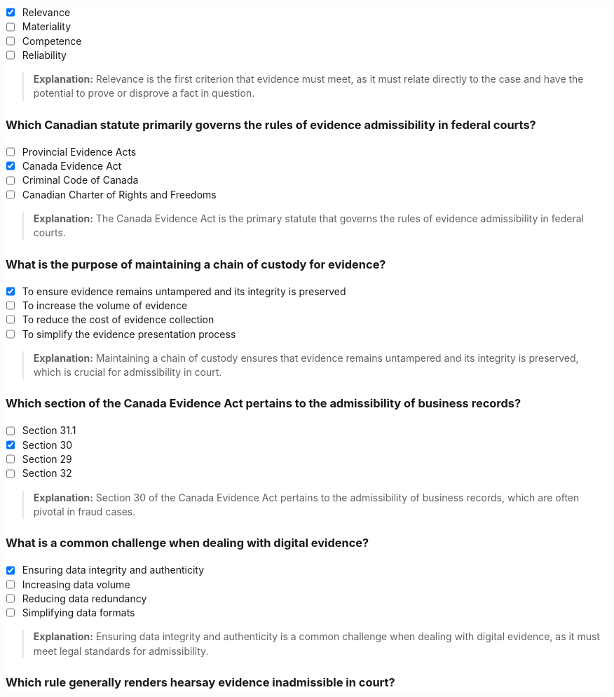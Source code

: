 - [x] Relevance
- [ ] Materiality
- [ ] Competence
- [ ] Reliability

> **Explanation:** Relevance is the first criterion that evidence must meet, as it must relate directly to the case and have the potential to prove or disprove a fact in question.

### Which Canadian statute primarily governs the rules of evidence admissibility in federal courts?

- [ ] Provincial Evidence Acts
- [x] Canada Evidence Act
- [ ] Criminal Code of Canada
- [ ] Canadian Charter of Rights and Freedoms

> **Explanation:** The Canada Evidence Act is the primary statute that governs the rules of evidence admissibility in federal courts.

### What is the purpose of maintaining a chain of custody for evidence?

- [x] To ensure evidence remains untampered and its integrity is preserved
- [ ] To increase the volume of evidence
- [ ] To reduce the cost of evidence collection
- [ ] To simplify the evidence presentation process

> **Explanation:** Maintaining a chain of custody ensures that evidence remains untampered and its integrity is preserved, which is crucial for admissibility in court.

### Which section of the Canada Evidence Act pertains to the admissibility of business records?

- [ ] Section 31.1
- [x] Section 30
- [ ] Section 29
- [ ] Section 32

> **Explanation:** Section 30 of the Canada Evidence Act pertains to the admissibility of business records, which are often pivotal in fraud cases.

### What is a common challenge when dealing with digital evidence?

- [x] Ensuring data integrity and authenticity
- [ ] Increasing data volume
- [ ] Reducing data redundancy
- [ ] Simplifying data formats

> **Explanation:** Ensuring data integrity and authenticity is a common challenge when dealing with digital evidence, as it must meet legal standards for admissibility.

### Which rule generally renders hearsay evidence inadmissible in court?
